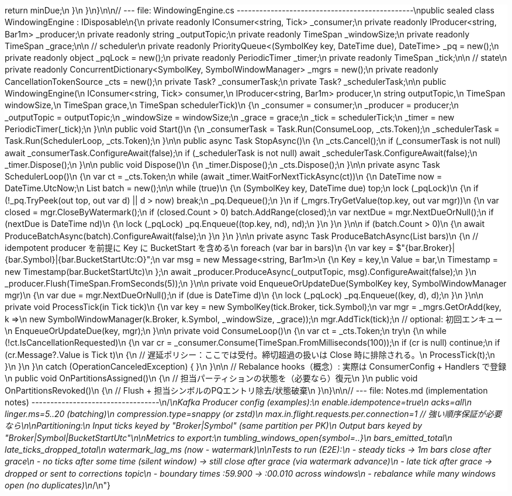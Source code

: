 return minDue;\n        }\n    }\n}\n\n// --- file: WindowingEngine.cs -----------------------------------------------\npublic sealed class WindowingEngine : IDisposable\n{\n    private readonly IConsumer<string, Tick> _consumer;\n    private readonly IProducer<string, Bar1m> _producer;\n    private readonly string _outputTopic;\n    private readonly TimeSpan _windowSize;\n    private readonly TimeSpan _grace;\n\n    // scheduler\n    private readonly PriorityQueue<(SymbolKey key, DateTime due), DateTime> _pq = new();\n    private readonly object _pqLock = new();\n    private readonly PeriodicTimer _timer;\n    private readonly TimeSpan _tick;\n\n    // state\n    private readonly ConcurrentDictionary<SymbolKey, SymbolWindowManager> _mgrs = new();\n    private readonly CancellationTokenSource _cts = new();\n    private Task? _consumerTask;\n    private Task? _schedulerTask;\n\n    public WindowingEngine(\n        IConsumer<string, Tick> consumer,\n        IProducer<string, Bar1m> producer,\n        string outputTopic,\n        TimeSpan windowSize,\n        TimeSpan grace,\n        TimeSpan schedulerTick)\n    {\n        _consumer = consumer;\n        _producer = producer;\n        _outputTopic = outputTopic;\n        _windowSize = windowSize;\n        _grace = grace;\n        _tick = schedulerTick;\n        _timer = new PeriodicTimer(_tick);\n    }\n\n    public void Start()\n    {\n        _consumerTask = Task.Run(ConsumeLoop, _cts.Token);\n        _schedulerTask = Task.Run(SchedulerLoop, _cts.Token);\n    }\n\n    public async Task StopAsync()\n    {\n        _cts.Cancel();\n        if (_consumerTask is not null) await _consumerTask.ConfigureAwait(false);\n        if (_schedulerTask is not null) await _schedulerTask.ConfigureAwait(false);\n        _timer.Dispose();\n    }\n\n    public void Dispose()\n    {\n        _timer.Dispose();\n        _cts.Dispose();\n    }\n\n    private async Task SchedulerLoop()\n    {\n        var ct = _cts.Token;\n        while (await _timer.WaitForNextTickAsync(ct))\n        {\n            DateTime now = DateTime.UtcNow;\n            List<Bar1m> batch = new();\n\n            while (true)\n            {\n                (SymbolKey key, DateTime due) top;\n                lock (_pqLock)\n                {\n                    if (!_pq.TryPeek(out top, out var d) || d > now) break;\n                    _pq.Dequeue();\n                }\n                if (_mgrs.TryGetValue(top.key, out var mgr))\n                {\n                    var closed = mgr.CloseByWatermark();\n                    if (closed.Count > 0) batch.AddRange(closed);\n                    var nextDue = mgr.NextDueOrNull();\n                    if (nextDue is DateTime nd)\n                    {\n                        lock (_pqLock) _pq.Enqueue((top.key, nd), nd);\n                    }\n                }\n            }\n\n            if (batch.Count > 0)\n            {\n                await ProduceBatchAsync(batch).ConfigureAwait(false);\n            }\n        }\n    }\n\n    private async Task ProduceBatchAsync(List<Bar1m> bars)\n    {\n        // idempotent producer を前提に Key に BucketStart を含める\n        foreach (var bar in bars)\n        {\n            var key = $\"{bar.Broker}|{bar.Symbol}|{bar.BucketStartUtc:O}\";\n            var msg = new Message<string, Bar1m>\n            {\n                Key = key,\n                Value = bar,\n                Timestamp = new Timestamp(bar.BucketStartUtc)\n            };\n            await _producer.ProduceAsync(_outputTopic, msg).ConfigureAwait(false);\n        }\n        _producer.Flush(TimeSpan.FromSeconds(5));\n    }\n\n    private void EnqueueOrUpdateDue(SymbolKey key, SymbolWindowManager mgr)\n    {\n        var due = mgr.NextDueOrNull();\n        if (due is DateTime d)\n        {\n            lock (_pqLock) _pq.Enqueue((key, d), d);\n        }\n    }\n\n    private void ProcessTick(in Tick tick)\n    {\n        var key = new SymbolKey(tick.Broker, tick.Symbol);\n        var mgr = _mgrs.GetOrAdd(key, k =>\n            new SymbolWindowManager(k.Broker, k.Symbol, _windowSize, _grace));\n        mgr.AddTick(tick);\n        // optional: 初回エンキュー\n        EnqueueOrUpdateDue(key, mgr);\n    }\n\n    private void ConsumeLoop()\n    {\n        var ct = _cts.Token;\n        try\n        {\n            while (!ct.IsCancellationRequested)\n            {\n                var cr = _consumer.Consume(TimeSpan.FromMilliseconds(100));\n                if (cr is null) continue;\n                if (cr.Message?.Value is Tick t)\n                {\n                    // 遅延ポリシー：ここでは受付。締切超過の扱いは Close 時に排除される。\n                    ProcessTick(t);\n                }\n            }\n        }\n        catch (OperationCanceledException) { }\n    }\n\n    // Rebalance hooks（概念）: 実際は ConsumerConfig + Handlers で登録\n    public void OnPartitionsAssigned()\n    {\n        // 担当パーティションの状態を（必要なら）復元\n    }\n    public void OnPartitionsRevoked()\n    {\n        // Flush + 担当シンボルのPQエントリ除去/状態破棄\n    }\n}\n\n// --- file: Notes.md (implementation notes) ----------------------------------\n/*\nKafka Producer config (examples):\n  enable.idempotence=true\n  acks=all\n  linger.ms=5..20 (batching)\n  compression.type=snappy (or zstd)\n  max.in.flight.requests.per.connection=1 // 強い順序保証が必要なら\n\nPartitioning:\n  Input ticks keyed by \"Broker|Symbol\" (same partition per PK)\n  Output bars keyed by \"Broker|Symbol|BucketStartUtc\"\n\nMetrics to export:\n  tumbling_windows_open{symbol=..}\n  bars_emitted_total\n  late_ticks_dropped_total\n  watermark_lag_ms (now - watermark)\n\nTests to run (E2E):\n  - steady ticks → 1m bars close after grace\n  - no ticks after some time (silent window) → still close after grace (via watermark advance)\n  - late tick after grace → dropped or sent to corrections topic\n  - boundary times :59.900 → :00.010 across windows\n  - rebalance while many windows open (no duplicates)\n*/\n"}

